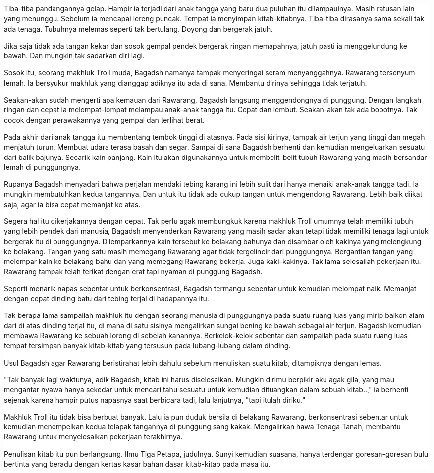 Tiba-tiba pandangannya gelap. Hampir ia terjadi dari anak tangga yang baru dua puluhan itu dilampauinya. Masih ratusan lain yang menunggu. Sebelum ia mencapai lereng puncak. Tempat ia menyimpan kitab-kitabnya. Tiba-tiba dirasanya sama sekali tak ada tenaga. Tubuhnya melemas seperti tak bertulang. Doyong dan bergerak jatuh.

Jika saja tidak ada tangan kekar dan sosok gempal pendek bergerak ringan memapahnya, jatuh pasti ia menggelundung ke bawah. Dan mungkin tak sadarkan diri lagi.

Sosok itu, seorang makhluk Troll muda, Bagadsh namanya tampak menyeringai seram menyanggahnya. Rawarang tersenyum lemah. Ia bersyukur makhluk yang dianggap adiknya itu ada di sana. Membantu dirinya sehingga tidak terjatuh.

Seakan-akan sudah mengerti apa kemauan dari Rawarang, Bagadsh langsung menggendongnya di punggung. Dengan langkah ringan dan cepat ia melompat-lompat melampau anak-anak tangga itu. Cepat dan lembut. Seakan-akan tak ada bobotnya. Tak cocok dengan perawakannya yang gempal dan terlihat berat.

Pada akhir dari anak tangga itu membentang tembok tinggi di atasnya. Pada sisi kirinya, tampak air terjun yang tinggi dan megah menjatuh turun. Membuat udara terasa basah dan segar. Sampai di sana Bagadsh berhenti dan kemudian mengeluarkan sesuatu dari balik bajunya. Secarik kain panjang. Kain itu akan digunakannya untuk membelit-belit tubuh Rawarang yang masih bersandar lemah di punggungnya.

Rupanya Bagadsh menyadari bahwa perjalan mendaki tebing karang ini lebih sulit dari hanya menaiki anak-anak tangga tadi. Ia mungkin membutuhkan kedua tangannya. Dan untuk itu tidak ada cukup tangan untuk mengendong Rawarang. Lebih baik diikat saja, agar ia bisa cepat memanjat ke atas.

Segera hal itu dikerjakannya dengan cepat. Tak perlu agak membungkuk karena makhluk Troll umumnya telah memiliki tubuh yang lebih pendek dari manusia, Bagadsh menyenderkan Rawarang yang masih sadar akan tetapi tidak memiliki tenaga lagi untuk bergerak itu di punggungnya. Dilemparkannya kain tersebut ke belakang bahunya dan disambar oleh kakinya yang melengkung ke belakang. Tangan yang satu masih memegang Rawarang agar tidak tergelincir dari punggungnya. Bergantian tangan yang melempar kain ke belakang bahu dan yang memegang Rawarang bekerja. Juga kaki-kakinya. Tak lama selesailah pekerjaan itu. Rawarang tampak telah terikat dengan erat tapi nyaman di punggung Bagadsh.

Seperti menarik napas sebentar untuk berkonsentrasi, Bagadsh termangu sebentar untuk kemudian melompat naik. Memanjat dengan cepat dinding batu dari tebing terjal di hadapannya itu.

Tak berapa lama sampailah makhluk itu dengan seorang manusia di punggungnya pada suatu ruang luas yang mirip balkon alam dari di atas dinding terjal itu, di mana di satu sisinya mengalirkan sungai bening ke bawah sebagai air terjun. Bagadsh kemudian membawa Rawarang ke sebuah lorong di sebelah kanannya. Berkelok-kelok sebentar dan sampailah pada suatu ruang luas tempat tersimpan banyak kitab-kitab yang tersusun pada lubang-lubang dalam dinding.

Usul Bagadsh agar Rawarang beristirahat lebih dahulu sebelum menuliskan suatu kitab, ditampiknya dengan lemas.

"Tak banyak lagi waktunya, adik Bagadsh, kitab ini harus diselesaikan. Mungkin dirimu berpikir aku agak gila, yang mau mengantar nyawa hanya sekedar untuk mencari tahu sesuatu untuk kemudian dituangkan dalam sebuah kitab..," ia berhenti sejenak karena hampir putus napasnya saat berbicara tadi, lalu lanjutnya, "tapi itulah diriku."

Makhluk Troll itu tidak bisa berbuat banyak. Lalu ia pun duduk bersila di belakang Rawarang, berkonsentrasi sebentar untuk kemudian menempelkan kedua telapak tangannya di punggung sang kakak. Mengalirkan hawa Tenaga Tanah, membantu Rawarang untuk menyelesaikan pekerjaan terakhirnya.

Penulisan kitab itu pun berlangsung. Ilmu Tiga Petapa, judulnya. Sunyi kemudian suasana, hanya terdengar goresan-goresan bulu bertinta yang beradu dengan kertas kasar bahan dasar kitab-kitab pada masa itu.
